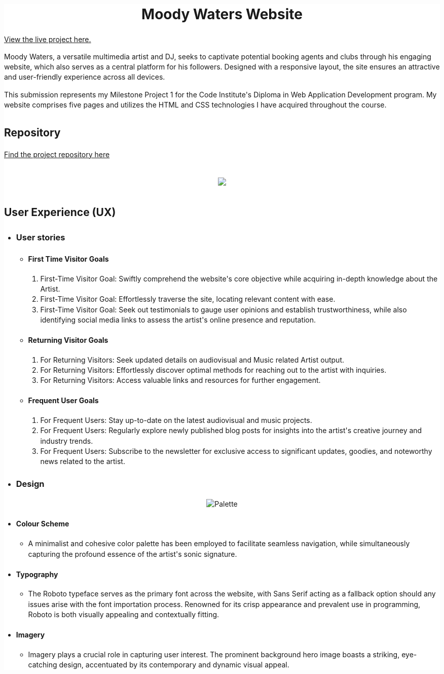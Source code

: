 <h1 align="center">Moody Waters Website</h1>

[View the live project here.](https://moodywaters-milestone1-ci.netlify.app/)

Moody Waters, a versatile multimedia artist and DJ, seeks to captivate potential booking agents and clubs through his engaging website, which also serves as a central platform for his followers. Designed with a responsive layout, the site ensures an attractive and user-friendly experience across all devices.

This submission represents my Milestone Project 1 for the Code Institute's Diploma in Web Application Development program. My website comprises five pages and utilizes the HTML and CSS technologies I have acquired throughout the course.

## Repository

[Find the project repository here](https://github.com/Moodyw03/MW-WEB-22apr)



<h2 align="center"><img src= https://i.ibb.co/yXPbXJx/Screenshot-2023-05-03-at-20-32-11.png"></h2>

## User Experience (UX)

-   ### User stories

    -   #### First Time Visitor Goals

        1. First-Time Visitor Goal: Swiftly comprehend the website's core objective while acquiring in-depth knowledge about the Artist.
        2. First-Time Visitor Goal: Effortlessly traverse the site, locating relevant content with ease.
        3. First-Time Visitor Goal: Seek out testimonials to gauge user opinions and establish trustworthiness, while also identifying social media links to assess the artist's online presence and reputation.

    -   #### Returning Visitor Goals

        1. For Returning Visitors: Seek updated details on audiovisual and Music related Artist output.
        2. For Returning Visitors: Effortlessly discover optimal methods for reaching out to the artist with inquiries.
        3. For Returning Visitors: Access valuable links and resources for further engagement.

    -   #### Frequent User Goals
        1. For Frequent Users: Stay up-to-date on the latest audiovisual and music projects.
        2. For Frequent Users: Regularly explore newly published blog posts for insights into the artist's creative journey and industry trends.
        3. For Frequent Users: Subscribe to the newsletter for exclusive access to significant updates, goodies, and noteworthy news related to the artist.

-  ### Design

<p align="center">
  <img src="https://i.ibb.co/7vyLgSq/pallete-good.jpg" alt="Palette">
</p>

- #### Colour Scheme
  - A minimalist and cohesive color palette has been employed to facilitate seamless navigation, while simultaneously capturing the profound essence of the artist's sonic signature.
- #### Typography
  - The Roboto typeface serves as the primary font across the website, with Sans Serif acting as a fallback option should any issues arise with the font importation process. Renowned for its crisp appearance and prevalent use in programming, Roboto is both visually appealing and contextually fitting.
- #### Imagery
  - Imagery plays a crucial role in capturing user interest. The prominent background hero image boasts a striking, eye-catching design, accentuated by its contemporary and dynamic visual appeal.
